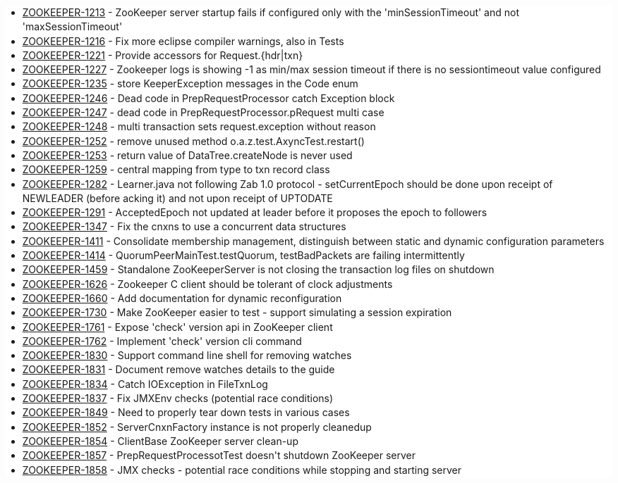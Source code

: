 * [ZOOKEEPER-1213](https://issues.apache.org/jira/browse/ZOOKEEPER-1213) - ZooKeeper server startup fails if configured only with the &#39;minSessionTimeout&#39; and not &#39;maxSessionTimeout&#39;
* [ZOOKEEPER-1216](https://issues.apache.org/jira/browse/ZOOKEEPER-1216) - Fix more eclipse compiler warnings, also in Tests
* [ZOOKEEPER-1221](https://issues.apache.org/jira/browse/ZOOKEEPER-1221) - Provide accessors for Request.{hdr|txn}
* [ZOOKEEPER-1227](https://issues.apache.org/jira/browse/ZOOKEEPER-1227) - Zookeeper logs is showing -1 as min/max session timeout if there is no sessiontimeout value configured
* [ZOOKEEPER-1235](https://issues.apache.org/jira/browse/ZOOKEEPER-1235) - store KeeperException messages in the Code enum
* [ZOOKEEPER-1246](https://issues.apache.org/jira/browse/ZOOKEEPER-1246) - Dead code in PrepRequestProcessor catch Exception block
* [ZOOKEEPER-1247](https://issues.apache.org/jira/browse/ZOOKEEPER-1247) - dead code in PrepRequestProcessor.pRequest multi case
* [ZOOKEEPER-1248](https://issues.apache.org/jira/browse/ZOOKEEPER-1248) - multi transaction sets request.exception without reason
* [ZOOKEEPER-1252](https://issues.apache.org/jira/browse/ZOOKEEPER-1252) - remove unused method o.a.z.test.AxyncTest.restart()
* [ZOOKEEPER-1253](https://issues.apache.org/jira/browse/ZOOKEEPER-1253) - return value of DataTree.createNode is never used
* [ZOOKEEPER-1259](https://issues.apache.org/jira/browse/ZOOKEEPER-1259) - central mapping from type to txn record class
* [ZOOKEEPER-1282](https://issues.apache.org/jira/browse/ZOOKEEPER-1282) - Learner.java not following Zab 1.0 protocol - setCurrentEpoch should be done upon receipt of NEWLEADER (before acking it) and not upon receipt of UPTODATE
* [ZOOKEEPER-1291](https://issues.apache.org/jira/browse/ZOOKEEPER-1291) - AcceptedEpoch not updated at leader before it proposes the epoch to followers
* [ZOOKEEPER-1347](https://issues.apache.org/jira/browse/ZOOKEEPER-1347) - Fix the cnxns to use a concurrent data structures
* [ZOOKEEPER-1411](https://issues.apache.org/jira/browse/ZOOKEEPER-1411) - Consolidate membership management, distinguish between static and dynamic configuration parameters
* [ZOOKEEPER-1414](https://issues.apache.org/jira/browse/ZOOKEEPER-1414) - QuorumPeerMainTest.testQuorum, testBadPackets are failing intermittently
* [ZOOKEEPER-1459](https://issues.apache.org/jira/browse/ZOOKEEPER-1459) - Standalone ZooKeeperServer is not closing the transaction log files on shutdown
* [ZOOKEEPER-1626](https://issues.apache.org/jira/browse/ZOOKEEPER-1626) - Zookeeper C client should be tolerant of clock adjustments 
* [ZOOKEEPER-1660](https://issues.apache.org/jira/browse/ZOOKEEPER-1660) - Add documentation for dynamic reconfiguration
* [ZOOKEEPER-1730](https://issues.apache.org/jira/browse/ZOOKEEPER-1730) - Make ZooKeeper easier to test - support simulating a session expiration
* [ZOOKEEPER-1761](https://issues.apache.org/jira/browse/ZOOKEEPER-1761) - Expose &#39;check&#39; version api in ZooKeeper client
* [ZOOKEEPER-1762](https://issues.apache.org/jira/browse/ZOOKEEPER-1762) - Implement &#39;check&#39; version cli command
* [ZOOKEEPER-1830](https://issues.apache.org/jira/browse/ZOOKEEPER-1830) - Support command line shell for removing watches
* [ZOOKEEPER-1831](https://issues.apache.org/jira/browse/ZOOKEEPER-1831) - Document remove watches details to the guide
* [ZOOKEEPER-1834](https://issues.apache.org/jira/browse/ZOOKEEPER-1834) - Catch IOException in FileTxnLog
* [ZOOKEEPER-1837](https://issues.apache.org/jira/browse/ZOOKEEPER-1837) - Fix JMXEnv checks (potential race conditions)
* [ZOOKEEPER-1849](https://issues.apache.org/jira/browse/ZOOKEEPER-1849) - Need to properly tear down tests in various cases
* [ZOOKEEPER-1852](https://issues.apache.org/jira/browse/ZOOKEEPER-1852) - ServerCnxnFactory instance is not properly cleanedup
* [ZOOKEEPER-1854](https://issues.apache.org/jira/browse/ZOOKEEPER-1854) - ClientBase ZooKeeper server clean-up
* [ZOOKEEPER-1857](https://issues.apache.org/jira/browse/ZOOKEEPER-1857) - PrepRequestProcessotTest doesn&#39;t shutdown ZooKeeper server
* [ZOOKEEPER-1858](https://issues.apache.org/jira/browse/ZOOKEEPER-1858) - JMX checks - potential race conditions while stopping and starting server